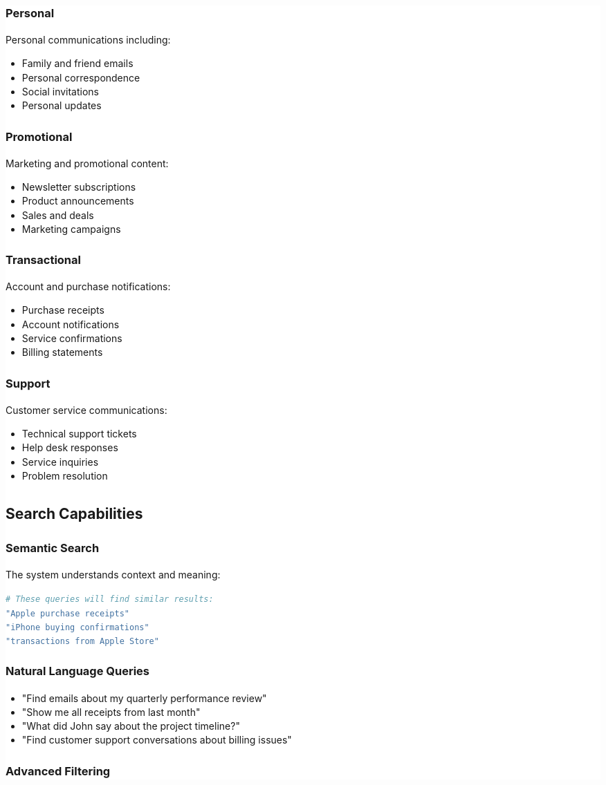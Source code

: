 ### Personal
Personal communications including:
- Family and friend emails
- Personal correspondence
- Social invitations
- Personal updates

### Promotional
Marketing and promotional content:
- Newsletter subscriptions
- Product announcements
- Sales and deals
- Marketing campaigns

### Transactional
Account and purchase notifications:
- Purchase receipts
- Account notifications
- Service confirmations
- Billing statements

### Support
Customer service communications:
- Technical support tickets
- Help desk responses
- Service inquiries
- Problem resolution

## Search Capabilities

### Semantic Search

The system understands context and meaning:

```bash
# These queries will find similar results:
"Apple purchase receipts"
"iPhone buying confirmations"
"transactions from Apple Store"
```

### Natural Language Queries

- "Find emails about my quarterly performance review"
- "Show me all receipts from last month"
- "What did John say about the project timeline?"
- "Find customer support conversations about billing issues"

### Advanced Filtering
